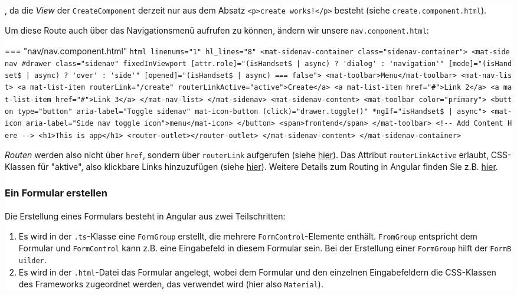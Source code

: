 , da die *View* der `CreateComponent` derzeit nur aus dem Absatz `<p>create works!</p>` besteht (siehe `create.component.html`).

Um diese Route auch über das Navigationsmenü aufrufen zu können, ändern wir unsere `nav.component.html`:

=== "nav/nav.component.html"
    ```html linenums="1" hl_lines="8"
    <mat-sidenav-container class="sidenav-container">
      <mat-sidenav #drawer class="sidenav" fixedInViewport
          [attr.role]="(isHandset$ | async) ? 'dialog' : 'navigation'"
          [mode]="(isHandset$ | async) ? 'over' : 'side'"
          [opened]="(isHandset$ | async) === false">
        <mat-toolbar>Menu</mat-toolbar>
        <mat-nav-list>
          <a mat-list-item routerLink="/create" routerLinkActive="active">Create</a>
          <a mat-list-item href="#">Link 2</a>
          <a mat-list-item href="#">Link 3</a>
        </mat-nav-list>
      </mat-sidenav>
      <mat-sidenav-content>
        <mat-toolbar color="primary">
          <button
            type="button"
            aria-label="Toggle sidenav"
            mat-icon-button
            (click)="drawer.toggle()"
            *ngIf="isHandset$ | async">
            <mat-icon aria-label="Side nav toggle icon">menu</mat-icon>
          </button>
          <span>frontend</span>
        </mat-toolbar>
        <!-- Add Content Here -->
        <h1>This is app</h1>
        <router-outlet></router-outlet>
      </mat-sidenav-content>
    </mat-sidenav-container>
    ```

*Routen* werden also nicht über `href`, sondern über `routerLink` aufgerufen (siehe [hier](https://angular.io/api/router/RouterLink)). Das Attribut `routerLinkActive` erlaubt, CSS-Klassen für "aktive", also klickbare Links hinzuzufügen (siehe [hier](https://angular.io/api/router/RouterLinkActive)). Weitere Details zum Routing in Angular finden Sie z.B. [hier](https://angular.io/guide/routing-overview).

### Ein Formular erstellen

Die Erstellung eines Formulars besteht in Angular aus zwei Teilschritten:

1. Es wird in der `.ts`-Klasse eine `FormGroup` erstellt, die mehrere `FormControl`-Elemente enthält. `FromGroup` entspricht dem Formular und `FormControl` kann z.B. eine Eingabefeld in diesem Formular sein. Bei der Erstellung einer `FormGroup` hilft der `FormBuilder`. 
2. Es wird in der `.html`-Datei das Formular angelegt, wobei dem Formular und den einzelnen Eingabefeldern die CSS-Klassen des Frameworks zugeordnet werden, das verwendet wird (hier also `Material`). 

